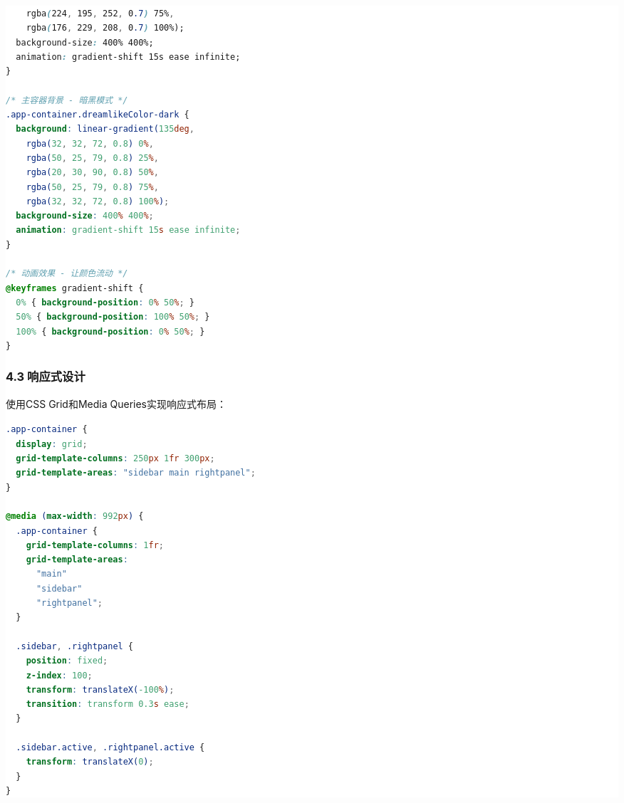 ```css
    rgba(224, 195, 252, 0.7) 75%, 
    rgba(176, 229, 208, 0.7) 100%);
  background-size: 400% 400%;
  animation: gradient-shift 15s ease infinite;
}

/* 主容器背景 - 暗黑模式 */
.app-container.dreamlikeColor-dark {
  background: linear-gradient(135deg, 
    rgba(32, 32, 72, 0.8) 0%, 
    rgba(50, 25, 79, 0.8) 25%, 
    rgba(20, 30, 90, 0.8) 50%, 
    rgba(50, 25, 79, 0.8) 75%, 
    rgba(32, 32, 72, 0.8) 100%);
  background-size: 400% 400%;
  animation: gradient-shift 15s ease infinite;
}

/* 动画效果 - 让颜色流动 */
@keyframes gradient-shift {
  0% { background-position: 0% 50%; }
  50% { background-position: 100% 50%; }
  100% { background-position: 0% 50%; }
}
```

### 4.3 响应式设计

使用CSS Grid和Media Queries实现响应式布局：

```css
.app-container {
  display: grid;
  grid-template-columns: 250px 1fr 300px;
  grid-template-areas: "sidebar main rightpanel";
}

@media (max-width: 992px) {
  .app-container {
    grid-template-columns: 1fr;
    grid-template-areas: 
      "main"
      "sidebar"
      "rightpanel";
  }
  
  .sidebar, .rightpanel {
    position: fixed;
    z-index: 100;
    transform: translateX(-100%);
    transition: transform 0.3s ease;
  }
  
  .sidebar.active, .rightpanel.active {
    transform: translateX(0);
  }
}
```
